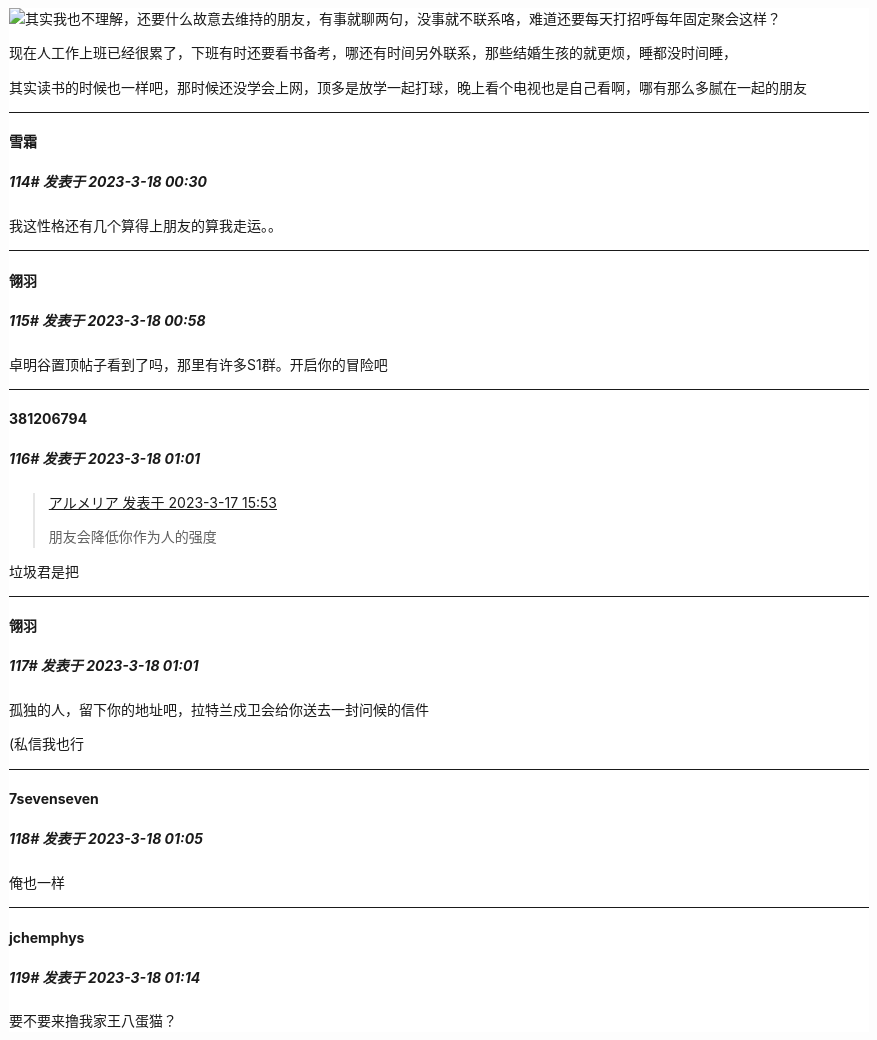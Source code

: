 <img src="https://static.saraba1st.com/image/smiley/face2017/001.png" referrerpolicy="no-referrer">其实我也不理解，还要什么故意去维持的朋友，有事就聊两句，没事就不联系咯，难道还要每天打招呼每年固定聚会这样？

现在人工作上班已经很累了，下班有时还要看书备考，哪还有时间另外联系，那些结婚生孩的就更烦，睡都没时间睡，

其实读书的时候也一样吧，那时候还没学会上网，顶多是放学一起打球，晚上看个电视也是自己看啊，哪有那么多腻在一起的朋友


*****

####  雪霜  
##### 114#       发表于 2023-3-18 00:30

我这性格还有几个算得上朋友的算我走运。。


*****

####  翎羽  
##### 115#       发表于 2023-3-18 00:58

卓明谷置顶帖子看到了吗，那里有许多S1群。开启你的冒险吧

*****

####  381206794  
##### 116#       发表于 2023-3-18 01:01

<blockquote><a href="httphttps://bbs.saraba1st.com/2b/forum.php?mod=redirect&amp;goto=findpost&amp;pid=60122604&amp;ptid=2124514" target="_blank">アルメリア 发表于 2023-3-17 15:53</a>

朋友会降低你作为人的强度</blockquote>
垃圾君是把


*****

####  翎羽  
##### 117#       发表于 2023-3-18 01:01

孤独的人，留下你的地址吧，拉特兰戍卫会给你送去一封问候的信件

(私信我也行

*****

####  7sevenseven  
##### 118#       发表于 2023-3-18 01:05

俺也一样


*****

####  jchemphys  
##### 119#       发表于 2023-3-18 01:14

要不要来撸我家王八蛋猫？
